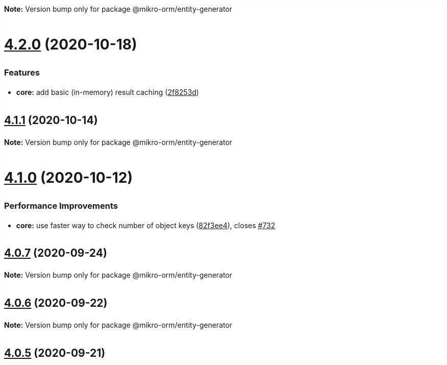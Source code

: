 **Note:** Version bump only for package @mikro-orm/entity-generator





# [4.2.0](https://github.com/mikro-orm/mikro-orm/compare/v4.1.1...v4.2.0) (2020-10-18)


### Features

* **core:** add basic (in-memory) result caching ([2f8253d](https://github.com/mikro-orm/mikro-orm/commit/2f8253d9db9ae0c469e2dcf976aa20546f3b9b8c))





## [4.1.1](https://github.com/mikro-orm/mikro-orm/compare/v4.1.0...v4.1.1) (2020-10-14)

**Note:** Version bump only for package @mikro-orm/entity-generator





# [4.1.0](https://github.com/mikro-orm/mikro-orm/compare/v4.0.7...v4.1.0) (2020-10-12)


### Performance Improvements

* **core:** use faster way to check number of object keys ([82f3ee4](https://github.com/mikro-orm/mikro-orm/commit/82f3ee4d4169def8ce8fe31764171193e8b8b5dc)), closes [#732](https://github.com/mikro-orm/mikro-orm/issues/732)





## [4.0.7](https://github.com/mikro-orm/mikro-orm/compare/v4.0.6...v4.0.7) (2020-09-24)

**Note:** Version bump only for package @mikro-orm/entity-generator





## [4.0.6](https://github.com/mikro-orm/mikro-orm/compare/v4.0.5...v4.0.6) (2020-09-22)

**Note:** Version bump only for package @mikro-orm/entity-generator





## [4.0.5](https://github.com/mikro-orm/mikro-orm/compare/v4.0.4...v4.0.5) (2020-09-21)
